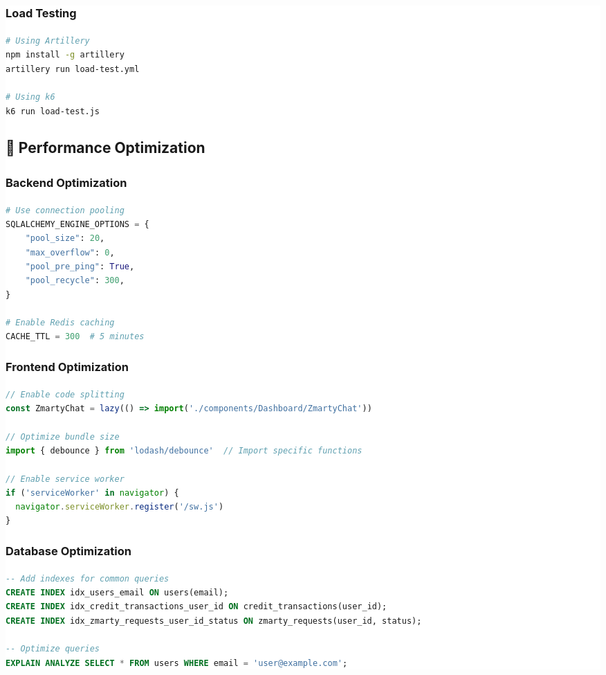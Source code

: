 ### Load Testing

```bash
# Using Artillery
npm install -g artillery
artillery run load-test.yml

# Using k6
k6 run load-test.js
```

## 🚀 Performance Optimization

### Backend Optimization

```python
# Use connection pooling
SQLALCHEMY_ENGINE_OPTIONS = {
    "pool_size": 20,
    "max_overflow": 0,
    "pool_pre_ping": True,
    "pool_recycle": 300,
}

# Enable Redis caching
CACHE_TTL = 300  # 5 minutes
```

### Frontend Optimization

```javascript
// Enable code splitting
const ZmartyChat = lazy(() => import('./components/Dashboard/ZmartyChat'))

// Optimize bundle size
import { debounce } from 'lodash/debounce'  // Import specific functions

// Enable service worker
if ('serviceWorker' in navigator) {
  navigator.serviceWorker.register('/sw.js')
}
```

### Database Optimization

```sql
-- Add indexes for common queries
CREATE INDEX idx_users_email ON users(email);
CREATE INDEX idx_credit_transactions_user_id ON credit_transactions(user_id);
CREATE INDEX idx_zmarty_requests_user_id_status ON zmarty_requests(user_id, status);

-- Optimize queries
EXPLAIN ANALYZE SELECT * FROM users WHERE email = 'user@example.com';
```
